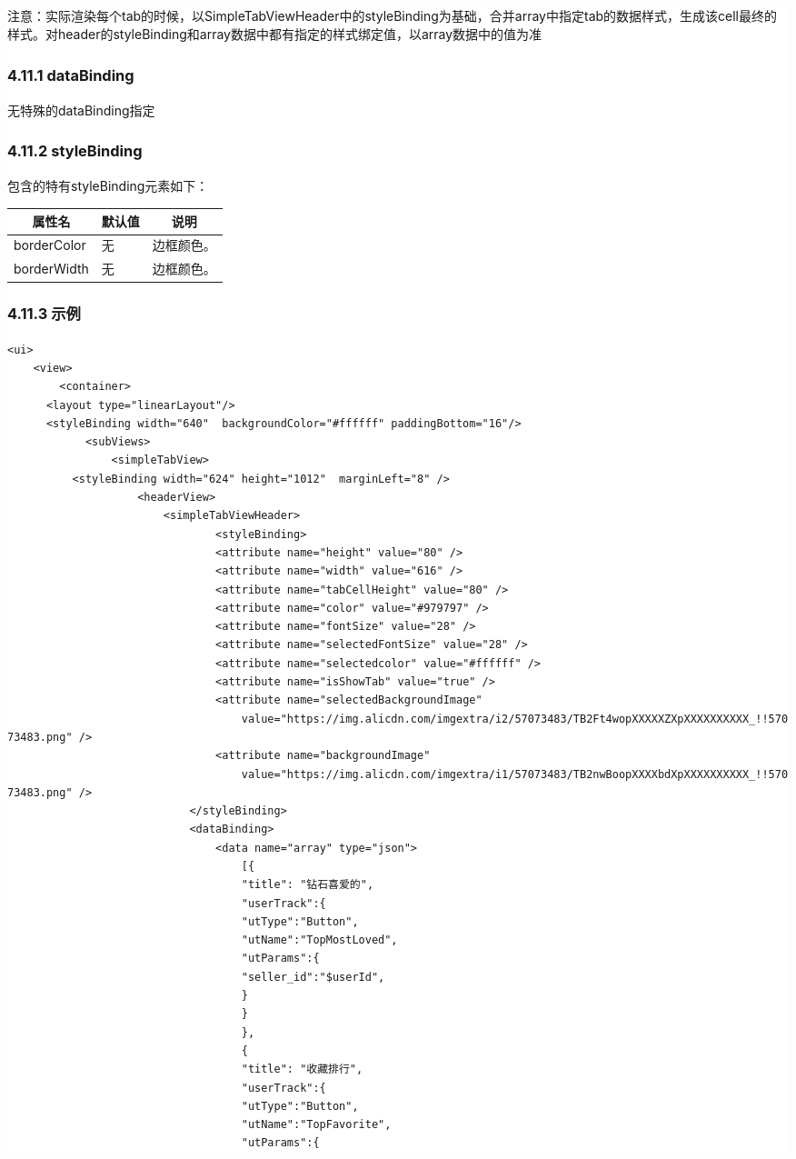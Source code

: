 注意：实际渲染每个tab的时候，以SimpleTabViewHeader中的styleBinding为基础，合并array中指定tab的数据样式，生成该cell最终的样式。对header的styleBinding和array数据中都有指定的样式绑定值，以array数据中的值为准

### 4.11.1 dataBinding

无特殊的dataBinding指定

### 4.11.2 styleBinding

包含的特有styleBinding元素如下：

| 属性名      | 默认值 | 说明       |
| ----------- | ------ | ---------- |
| borderColor | 无     | 边框颜色。 |
| borderWidth | 无     | 边框颜色。 |

### 4.11.3 示例

```
<ui>
    <view>
        <container>
      <layout type="linearLayout"/>
      <styleBinding width="640"  backgroundColor="#ffffff" paddingBottom="16"/>
            <subViews>
                <simpleTabView>
          <styleBinding width="624" height="1012"  marginLeft="8" />
                    <headerView>
                        <simpleTabViewHeader>
                                <styleBinding>
                                <attribute name="height" value="80" />
                                <attribute name="width" value="616" />
                                <attribute name="tabCellHeight" value="80" />
                                <attribute name="color" value="#979797" />
                                <attribute name="fontSize" value="28" />
                                <attribute name="selectedFontSize" value="28" />
                                <attribute name="selectedcolor" value="#ffffff" />
                                <attribute name="isShowTab" value="true" />
                                <attribute name="selectedBackgroundImage"
                                    value="https://img.alicdn.com/imgextra/i2/57073483/TB2Ft4wopXXXXXZXpXXXXXXXXXX_!!57073483.png" />
                                <attribute name="backgroundImage"
                                    value="https://img.alicdn.com/imgextra/i1/57073483/TB2nwBoopXXXXbdXpXXXXXXXXXX_!!57073483.png" />
                            </styleBinding>
                            <dataBinding>
                                <data name="array" type="json">
                                    [{
                                    "title": "钻石喜爱的",
                                    "userTrack":{
                                    "utType":"Button",
                                    "utName":"TopMostLoved",
                                    "utParams":{
                                    "seller_id":"$userId",
                                    }
                                    }
                                    },
                                    {
                                    "title": "收藏排行",
                                    "userTrack":{
                                    "utType":"Button",
                                    "utName":"TopFavorite",
                                    "utParams":{
```